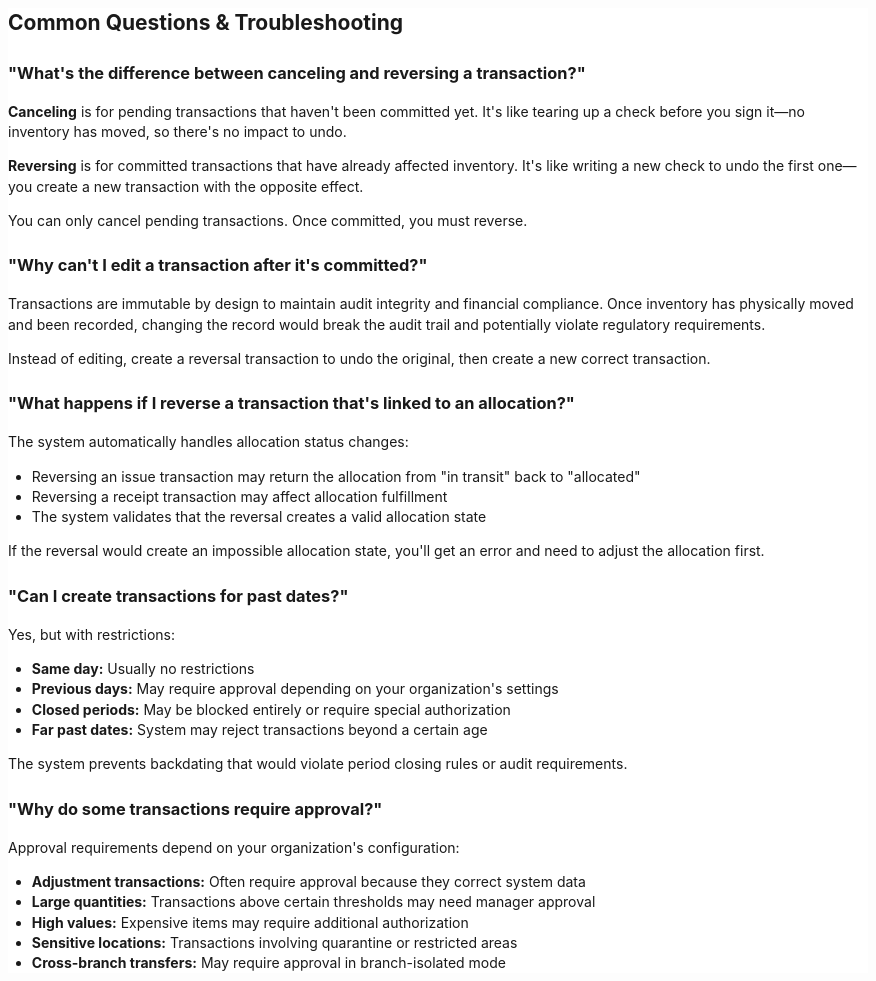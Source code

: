 
## Common Questions & Troubleshooting

### "What's the difference between canceling and reversing a transaction?"

**Canceling** is for pending transactions that haven't been committed yet. It's like tearing up a check before you sign it—no inventory has moved, so there's no impact to undo.

**Reversing** is for committed transactions that have already affected inventory. It's like writing a new check to undo the first one—you create a new transaction with the opposite effect.

You can only cancel pending transactions. Once committed, you must reverse.

### "Why can't I edit a transaction after it's committed?"

Transactions are immutable by design to maintain audit integrity and financial compliance. Once inventory has physically moved and been recorded, changing the record would break the audit trail and potentially violate regulatory requirements.

Instead of editing, create a reversal transaction to undo the original, then create a new correct transaction.

### "What happens if I reverse a transaction that's linked to an allocation?"

The system automatically handles allocation status changes:

- Reversing an issue transaction may return the allocation from "in transit" back to "allocated"
- Reversing a receipt transaction may affect allocation fulfillment
- The system validates that the reversal creates a valid allocation state

If the reversal would create an impossible allocation state, you'll get an error and need to adjust the allocation first.

### "Can I create transactions for past dates?"

Yes, but with restrictions:

- **Same day:** Usually no restrictions
- **Previous days:** May require approval depending on your organization's settings
- **Closed periods:** May be blocked entirely or require special authorization
- **Far past dates:** System may reject transactions beyond a certain age

The system prevents backdating that would violate period closing rules or audit requirements.

### "Why do some transactions require approval?"

Approval requirements depend on your organization's configuration:

- **Adjustment transactions:** Often require approval because they correct system data
- **Large quantities:** Transactions above certain thresholds may need manager approval
- **High values:** Expensive items may require additional authorization
- **Sensitive locations:** Transactions involving quarantine or restricted areas
- **Cross-branch transfers:** May require approval in branch-isolated mode
